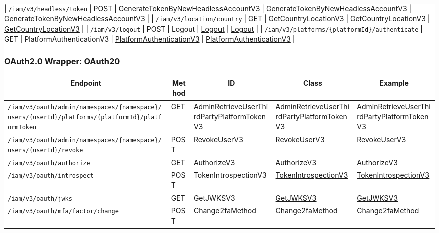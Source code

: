 | `/iam/v3/headless/token` | POST | GenerateTokenByNewHeadlessAccountV3 | [GenerateTokenByNewHeadlessAccountV3](../src/main/java/net/accelbyte/sdk/api/iam/operations/o_auth2_0_extension/GenerateTokenByNewHeadlessAccountV3.java) | [GenerateTokenByNewHeadlessAccountV3](../samples/cli/src/main/java/net/accelbyte/sdk/cli/api/iam/o_auth2_0_extension/GenerateTokenByNewHeadlessAccountV3.java) |
| `/iam/v3/location/country` | GET | GetCountryLocationV3 | [GetCountryLocationV3](../src/main/java/net/accelbyte/sdk/api/iam/operations/o_auth2_0_extension/GetCountryLocationV3.java) | [GetCountryLocationV3](../samples/cli/src/main/java/net/accelbyte/sdk/cli/api/iam/o_auth2_0_extension/GetCountryLocationV3.java) |
| `/iam/v3/logout` | POST | Logout | [Logout](../src/main/java/net/accelbyte/sdk/api/iam/operations/o_auth2_0_extension/Logout.java) | [Logout](../samples/cli/src/main/java/net/accelbyte/sdk/cli/api/iam/o_auth2_0_extension/Logout.java) |
| `/iam/v3/platforms/{platformId}/authenticate` | GET | PlatformAuthenticationV3 | [PlatformAuthenticationV3](../src/main/java/net/accelbyte/sdk/api/iam/operations/o_auth2_0_extension/PlatformAuthenticationV3.java) | [PlatformAuthenticationV3](../samples/cli/src/main/java/net/accelbyte/sdk/cli/api/iam/o_auth2_0_extension/PlatformAuthenticationV3.java) |

### OAuth2.0 Wrapper:  [OAuth20](../src/main/java/net/accelbyte/sdk/api/iam/wrappers/OAuth20.java)
| Endpoint | Method | ID | Class | Example |
|---|---|---|---|---|
| `/iam/v3/oauth/admin/namespaces/{namespace}/users/{userId}/platforms/{platformId}/platformToken` | GET | AdminRetrieveUserThirdPartyPlatformTokenV3 | [AdminRetrieveUserThirdPartyPlatformTokenV3](../src/main/java/net/accelbyte/sdk/api/iam/operations/o_auth2_0/AdminRetrieveUserThirdPartyPlatformTokenV3.java) | [AdminRetrieveUserThirdPartyPlatformTokenV3](../samples/cli/src/main/java/net/accelbyte/sdk/cli/api/iam/o_auth2_0/AdminRetrieveUserThirdPartyPlatformTokenV3.java) |
| `/iam/v3/oauth/admin/namespaces/{namespace}/users/{userId}/revoke` | POST | RevokeUserV3 | [RevokeUserV3](../src/main/java/net/accelbyte/sdk/api/iam/operations/o_auth2_0/RevokeUserV3.java) | [RevokeUserV3](../samples/cli/src/main/java/net/accelbyte/sdk/cli/api/iam/o_auth2_0/RevokeUserV3.java) |
| `/iam/v3/oauth/authorize` | GET | AuthorizeV3 | [AuthorizeV3](../src/main/java/net/accelbyte/sdk/api/iam/operations/o_auth2_0/AuthorizeV3.java) | [AuthorizeV3](../samples/cli/src/main/java/net/accelbyte/sdk/cli/api/iam/o_auth2_0/AuthorizeV3.java) |
| `/iam/v3/oauth/introspect` | POST | TokenIntrospectionV3 | [TokenIntrospectionV3](../src/main/java/net/accelbyte/sdk/api/iam/operations/o_auth2_0/TokenIntrospectionV3.java) | [TokenIntrospectionV3](../samples/cli/src/main/java/net/accelbyte/sdk/cli/api/iam/o_auth2_0/TokenIntrospectionV3.java) |
| `/iam/v3/oauth/jwks` | GET | GetJWKSV3 | [GetJWKSV3](../src/main/java/net/accelbyte/sdk/api/iam/operations/o_auth2_0/GetJWKSV3.java) | [GetJWKSV3](../samples/cli/src/main/java/net/accelbyte/sdk/cli/api/iam/o_auth2_0/GetJWKSV3.java) |
| `/iam/v3/oauth/mfa/factor/change` | POST | Change2faMethod | [Change2faMethod](../src/main/java/net/accelbyte/sdk/api/iam/operations/o_auth2_0/Change2faMethod.java) | [Change2faMethod](../samples/cli/src/main/java/net/accelbyte/sdk/cli/api/iam/o_auth2_0/Change2faMethod.java) |
